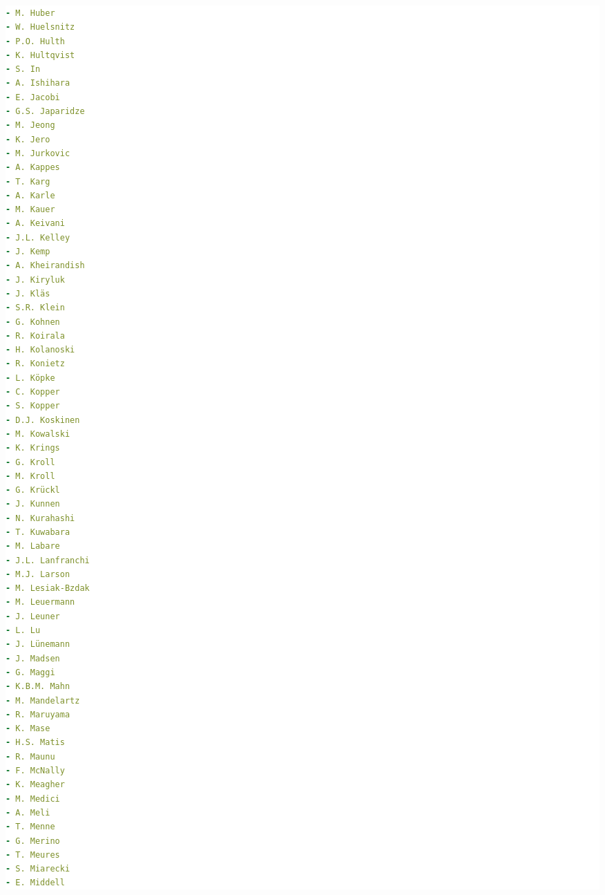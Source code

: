 ```yaml
- M. Huber
- W. Huelsnitz
- P.O. Hulth
- K. Hultqvist
- S. In
- A. Ishihara
- E. Jacobi
- G.S. Japaridze
- M. Jeong
- K. Jero
- M. Jurkovic
- A. Kappes
- T. Karg
- A. Karle
- M. Kauer
- A. Keivani
- J.L. Kelley
- J. Kemp
- A. Kheirandish
- J. Kiryluk
- J. Kläs
- S.R. Klein
- G. Kohnen
- R. Koirala
- H. Kolanoski
- R. Konietz
- L. Köpke
- C. Kopper
- S. Kopper
- D.J. Koskinen
- M. Kowalski
- K. Krings
- G. Kroll
- M. Kroll
- G. Krückl
- J. Kunnen
- N. Kurahashi
- T. Kuwabara
- M. Labare
- J.L. Lanfranchi
- M.J. Larson
- M. Lesiak-Bzdak
- M. Leuermann
- J. Leuner
- L. Lu
- J. Lünemann
- J. Madsen
- G. Maggi
- K.B.M. Mahn
- M. Mandelartz
- R. Maruyama
- K. Mase
- H.S. Matis
- R. Maunu
- F. McNally
- K. Meagher
- M. Medici
- A. Meli
- T. Menne
- G. Merino
- T. Meures
- S. Miarecki
- E. Middell
```